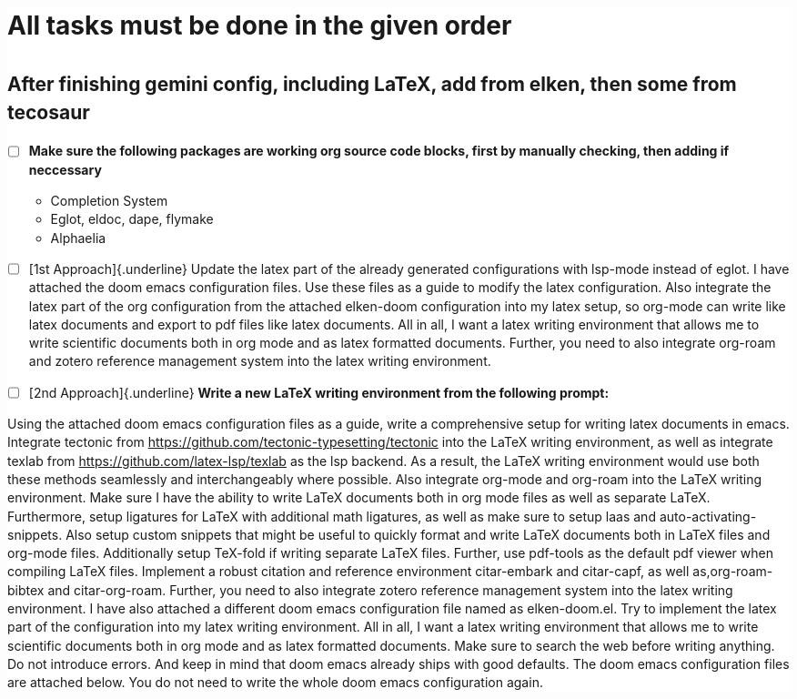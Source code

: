 # All tasks must be done in the given order

## After finishing gemini config, including LaTeX, add from elken, then some from tecosaur

-   [ ] **Make sure the following packages are working org source code
    blocks, first by manually checking, then adding if neccessary**

    -   Completion System
    -   Eglot, eldoc, dape, flymake
    -   Alphaelia

-   [ ] [1st Approach]{.underline} Update the latex part of the already
    generated configurations with lsp-mode instead of eglot. I have
    attached the doom emacs configuration files. Use these files as a
    guide to modify the latex configuration. Also integrate the latex
    part of the org configuration from the attached elken-doom
    configuration into my latex setup, so org-mode can write like latex
    documents and export to pdf files like latex documents. All in all,
    I want a latex writing environment that allows me to write
    scientific documents both in org mode and as latex formatted
    documents. Further, you need to also integrate org-roam and zotero
    reference management system into the latex writing environment.

-   [ ] [2nd Approach]{.underline} **Write a new LaTeX writing
    environment from the following prompt:**

Using the attached doom emacs configuration files as a guide, write a
comprehensive setup for writing latex documents in emacs. Integrate
tectonic from <https://github.com/tectonic-typesetting/tectonic> into
the LaTeX writing environment, as well as integrate texlab from
<https://github.com/latex-lsp/texlab> as the lsp backend. As a result,
the LaTeX writing environment would use both these methods seamlessly
and interchangeably where possible. Also integrate org-mode and org-roam
into the LaTeX writing environment. Make sure I have the ability to
write LaTeX documents both in org mode files as well as separate LaTeX.
Furthermore, setup ligatures for LaTeX with additional math ligatures,
as well as make sure to setup laas and auto-activating-snippets. Also
setup custom snippets that might be useful to quickly format and write
LaTeX documents both in LaTeX files and org-mode files. Additionally
setup TeX-fold if writing separate LaTeX files. Further, use pdf-tools
as the default pdf viewer when compiling LaTeX files. Implement a robust
citation and reference environment citar-embark and citar-capf, as well
as,org-roam-bibtex and citar-org-roam. Further, you need to also
integrate zotero reference management system into the latex writing
environment. I have also attached a different doom emacs configuration
file named as elken-doom.el. Try to implement the latex part of the
configuration into my latex writing environment. All in all, I want a
latex writing environment that allows me to write scientific documents
both in org mode and as latex formatted documents. Make sure to search
the web before writing anything. Do not introduce errors. And keep in
mind that doom emacs already ships with good defaults. The doom emacs
configuration files are attached below. You do not need to write the
whole doom emacs configuration again.
